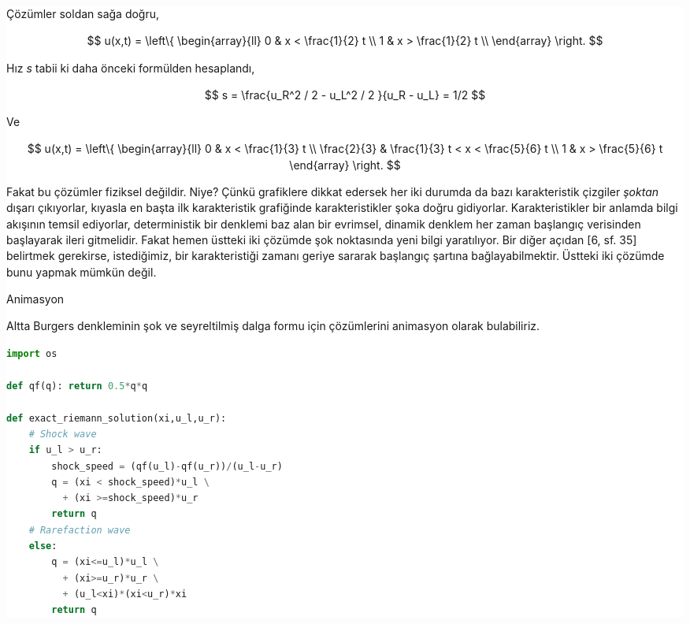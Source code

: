 Çözümler soldan sağa doğru,

$$
u(x,t) =
\left\{ \begin{array}{ll}
0 & x < \frac{1}{2} t  \\
1 & x > \frac{1}{2} t  \\
\end{array} \right.
$$

Hız $s$ tabii ki daha önceki formülden hesaplandı, 

$$
s = \frac{u_R^2 / 2 - u_L^2 / 2 }{u_R - u_L} = 1/2
$$

Ve

$$
u(x,t) =
\left\{ \begin{array}{ll}
0 & x < \frac{1}{3} t  \\
\frac{2}{3} & \frac{1}{3} t < x < \frac{5}{6} t  \\
1 & x > \frac{5}{6} t  
\end{array} \right.
$$

Fakat bu çözümler fiziksel değildir. Niye? Çünkü grafiklere dikkat edersek
her iki durumda da bazı karakteristik çizgiler *şoktan* dışarı çıkıyorlar,
kıyasla en başta ilk karakteristik grafiğinde karakteristikler şoka doğru
gidiyorlar. Karakteristikler bir anlamda bilgi akışının temsil ediyorlar,
deterministik bir denklemi baz alan bir evrimsel, dinamik denklem her zaman
başlangıç verisinden başlayarak ileri gitmelidir. Fakat hemen üstteki iki
çözümde şok noktasında yeni bilgi yaratılıyor. Bir diğer açıdan [6, sf. 35]
belirtmek gerekirse, istediğimiz, bir karakteristiği zamanı geriye sararak
başlangıç şartına bağlayabilmektir. Üstteki iki çözümde bunu yapmak mümkün değil. 

Animasyon

Altta Burgers denkleminin şok ve seyreltilmiş dalga formu için çözümlerini
animasyon olarak bulabiliriz.

```python
import os

def qf(q): return 0.5*q*q
    
def exact_riemann_solution(xi,u_l,u_r):
    # Shock wave
    if u_l > u_r: 
        shock_speed = (qf(u_l)-qf(u_r))/(u_l-u_r)
        q = (xi < shock_speed)*u_l \
          + (xi >=shock_speed)*u_r
        return q
    # Rarefaction wave
    else:  
        q = (xi<=u_l)*u_l \
          + (xi>=u_r)*u_r \
          + (u_l<xi)*(xi<u_r)*xi
        return q
```
